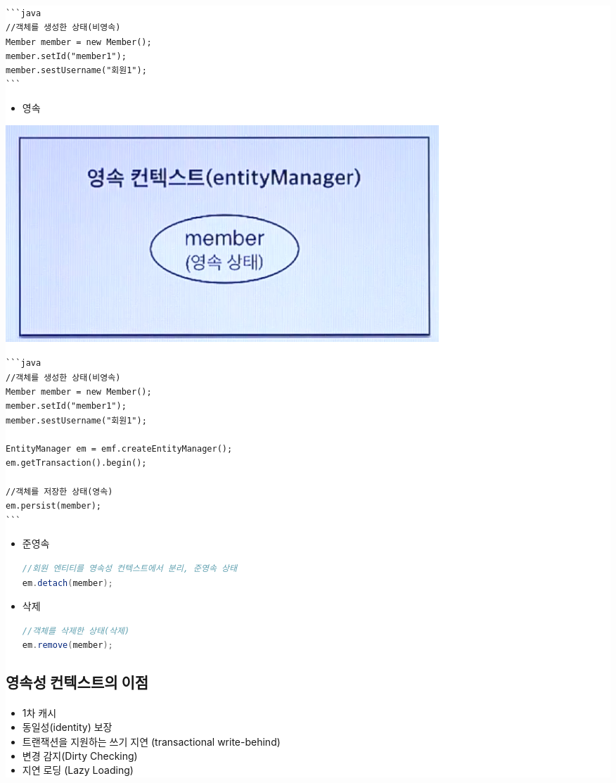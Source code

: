     ```java
    //객체를 생성한 상태(비영속)
    Member member = new Member();
    member.setId("member1");
    member.sestUsername("회원1");
    ```

- 영속
<img src="/img/img18.png">

    ```java
    //객체를 생성한 상태(비영속)
    Member member = new Member();
    member.setId("member1");
    member.sestUsername("회원1");

    EntityManager em = emf.createEntityManager();
    em.getTransaction().begin();

    //객체를 저장한 상태(영속)
    em.persist(member);
    ```

- 준영속
    ```java
    //회원 엔티티를 영속성 컨텍스트에서 분리, 준영속 상태
    em.detach(member);
    ```

- 삭제
    ```java
    //객체를 삭제한 상태(삭제)
    em.remove(member);
    ```

## 영속성 컨텍스트의 이점
- 1차 캐시
- 동일성(identity) 보장
- 트랜잭션을 지원하는 쓰기 지연 (transactional write-behind)
- 변경 감지(Dirty Checking)
- 지연 로딩 (Lazy Loading)
